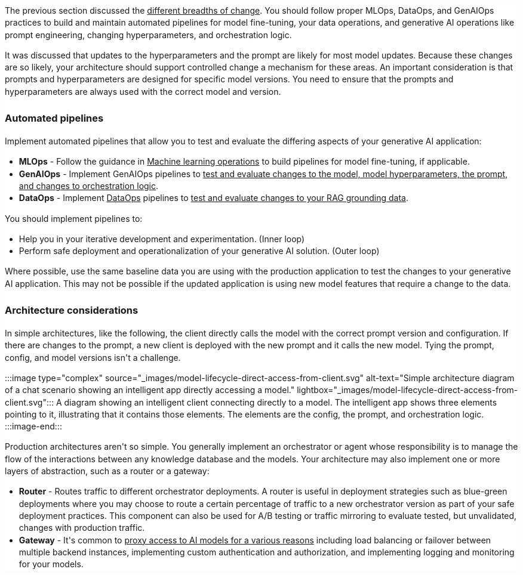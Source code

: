The previous section discussed the [different breadths of change](#breadth-of-change-for-model-updates). You should follow proper MLOps, DataOps, and GenAIOps practices to build and maintain automated pipelines for model fine-tuning, your data operations, and generative AI operations like prompt engineering, changing hyperparameters, and orchestration logic.

It was discussed that updates to the hyperparameters and the prompt are likely for most model updates. Because these changes are so likely, your architecture should support controlled change a mechanism for these areas. An important consideration is that prompts and hyperparameters are designed for specific model versions. You need to ensure that the prompts and hyperparameters are always used with the correct model and version.

### Automated pipelines

Implement automated pipelines that allow you to test and evaluate the differing aspects of your generative AI application:

- **MLOps** - Follow the guidance in [Machine learning operations](/azure/architecture/ai-ml/guide/machine-learning-operations-v2) to build pipelines for model fine-tuning, if applicable.
- **GenAIOps** - Implement GenAIOps pipelines to [test and evaluate changes to the model, model hyperparameters, the prompt, and changes to orchestration logic](/azure/architecture/ai-ml/guide/genaiops-for-mlops#rag-and-prompt-engineering-2).
- **DataOps** - Implement [DataOps](/azure/architecture/ai-ml/guide/genaiops-for-mlops#dataops) pipelines to [test and evaluate changes to your RAG grounding data](/azure/architecture/ai-ml/guide/rag/rag-solution-design-and-evaluation-guide).

You should implement pipelines to:

- Help you in your iterative development and experimentation. (Inner loop)
- Perform safe deployment and operationalization of your generative AI solution. (Outer loop)

Where possible, use the same baseline data you are using with the production application to test the changes to your generative AI application. This may not be possible if the updated application is using new model features that require a change to the data.
 
### Architecture considerations

In simple architectures, like the following, the client directly calls the model with the correct prompt version and configuration. If there are changes to the prompt, a new client is deployed with the new prompt and it calls the new model. Tying the prompt, config, and model versions isn't a challenge.

:::image type="complex" source="_images/model-lifecycle-direct-access-from-client.svg" alt-text="Simple architecture diagram of a chat scenario showing an intelligent app directly accessing a model." lightbox="_images/model-lifecycle-direct-access-from-client.svg":::
   A diagram showing an intelligent client connecting directly to a model. The intelligent app shows three elements pointing to it, illustrating that it contains those elements. The elements are the config, the prompt, and orchestration logic.
:::image-end:::

Production architectures aren't so simple. You generally implement an orchestrator or agent whose responsibility is to manage the flow of the interactions between any knowledge database and the models. Your architecture may also implement one or more layers of abstraction, such as a router or a gateway:

- **Router** - Routes traffic to different orchestrator deployments. A router is useful in deployment strategies such as blue-green deployments where you may choose to route a certain percentage of traffic to a new orchestrator version as part of your safe deployment practices. This component can also be used for A/B testing or traffic mirroring to evaluate tested, but unvalidated, changes with production traffic.
- **Gateway** - It's common to [proxy access to AI models for a various reasons](/azure/architecture/ai-ml/guide/azure-openai-gateway-guide) including load balancing or failover between multiple backend instances, implementing custom authentication and authorization, and implementing logging and monitoring for your models.

